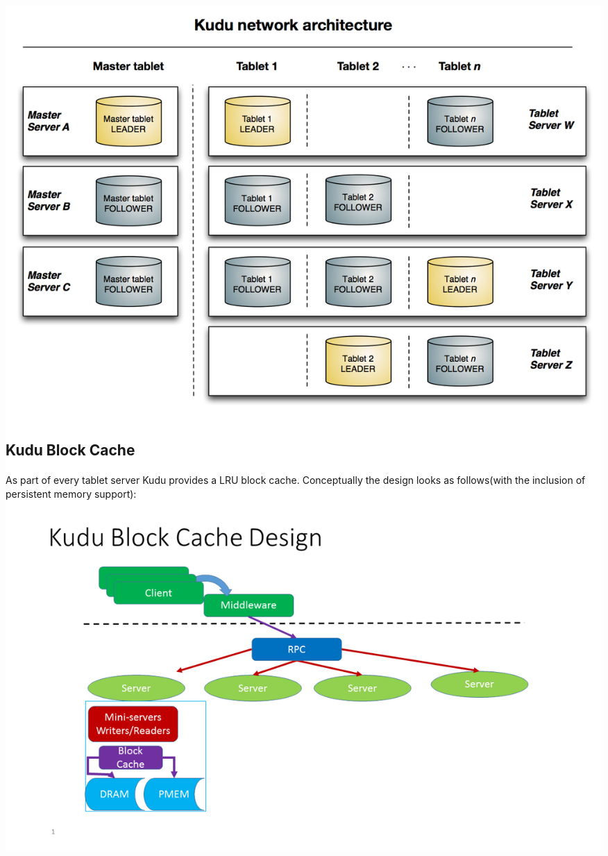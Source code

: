 ![kudu network architecture](/assets/kudu-architecture-2.png)

## Kudu Block Cache ##
As part of every tablet server Kudu provides a LRU block cache. Conceptually the design looks as follows(with the inclusion of persistent memory support):

![kudu_block_cache_design](/assets/KuduBlockCacheDesign.png)
